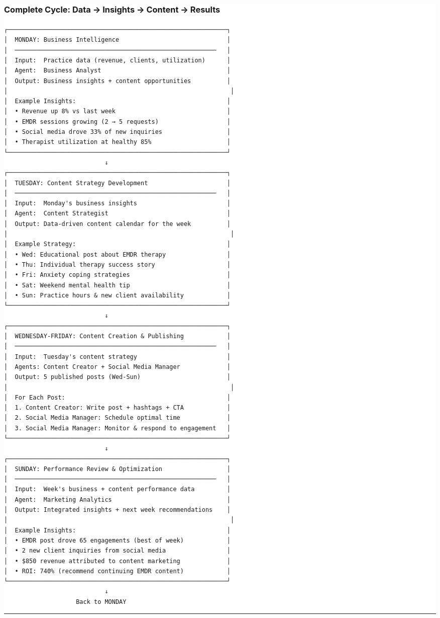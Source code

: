 ### Complete Cycle: Data → Insights → Content → Results

```
┌─────────────────────────────────────────────────────────────┐
│  MONDAY: Business Intelligence                              │
│  ────────────────────────────────────────────────────────   │
│  Input:  Practice data (revenue, clients, utilization)      │
│  Agent:  Business Analyst                                   │
│  Output: Business insights + content opportunities          │
│                                                              │
│  Example Insights:                                          │
│  • Revenue up 8% vs last week                               │
│  • EMDR sessions growing (2 → 5 requests)                   │
│  • Social media drove 33% of new inquiries                  │
│  • Therapist utilization at healthy 85%                     │
└─────────────────────────────────────────────────────────────┘
                            ↓
┌─────────────────────────────────────────────────────────────┐
│  TUESDAY: Content Strategy Development                      │
│  ────────────────────────────────────────────────────────   │
│  Input:  Monday's business insights                         │
│  Agent:  Content Strategist                                 │
│  Output: Data-driven content calendar for the week          │
│                                                              │
│  Example Strategy:                                          │
│  • Wed: Educational post about EMDR therapy                 │
│  • Thu: Individual therapy success story                    │
│  • Fri: Anxiety coping strategies                           │
│  • Sat: Weekend mental health tip                           │
│  • Sun: Practice hours & new client availability            │
└─────────────────────────────────────────────────────────────┘
                            ↓
┌─────────────────────────────────────────────────────────────┐
│  WEDNESDAY-FRIDAY: Content Creation & Publishing            │
│  ────────────────────────────────────────────────────────   │
│  Input:  Tuesday's content strategy                         │
│  Agents: Content Creator + Social Media Manager             │
│  Output: 5 published posts (Wed-Sun)                        │
│                                                              │
│  For Each Post:                                             │
│  1. Content Creator: Write post + hashtags + CTA            │
│  2. Social Media Manager: Schedule optimal time             │
│  3. Social Media Manager: Monitor & respond to engagement   │
└─────────────────────────────────────────────────────────────┘
                            ↓
┌─────────────────────────────────────────────────────────────┐
│  SUNDAY: Performance Review & Optimization                  │
│  ────────────────────────────────────────────────────────   │
│  Input:  Week's business + content performance data         │
│  Agent:  Marketing Analytics                                │
│  Output: Integrated insights + next week recommendations    │
│                                                              │
│  Example Insights:                                          │
│  • EMDR post drove 65 engagements (best of week)            │
│  • 2 new client inquiries from social media                 │
│  • $850 revenue attributed to content marketing             │
│  • ROI: 740% (recommend continuing EMDR content)            │
└─────────────────────────────────────────────────────────────┘
                            ↓
                    Back to MONDAY
```

---